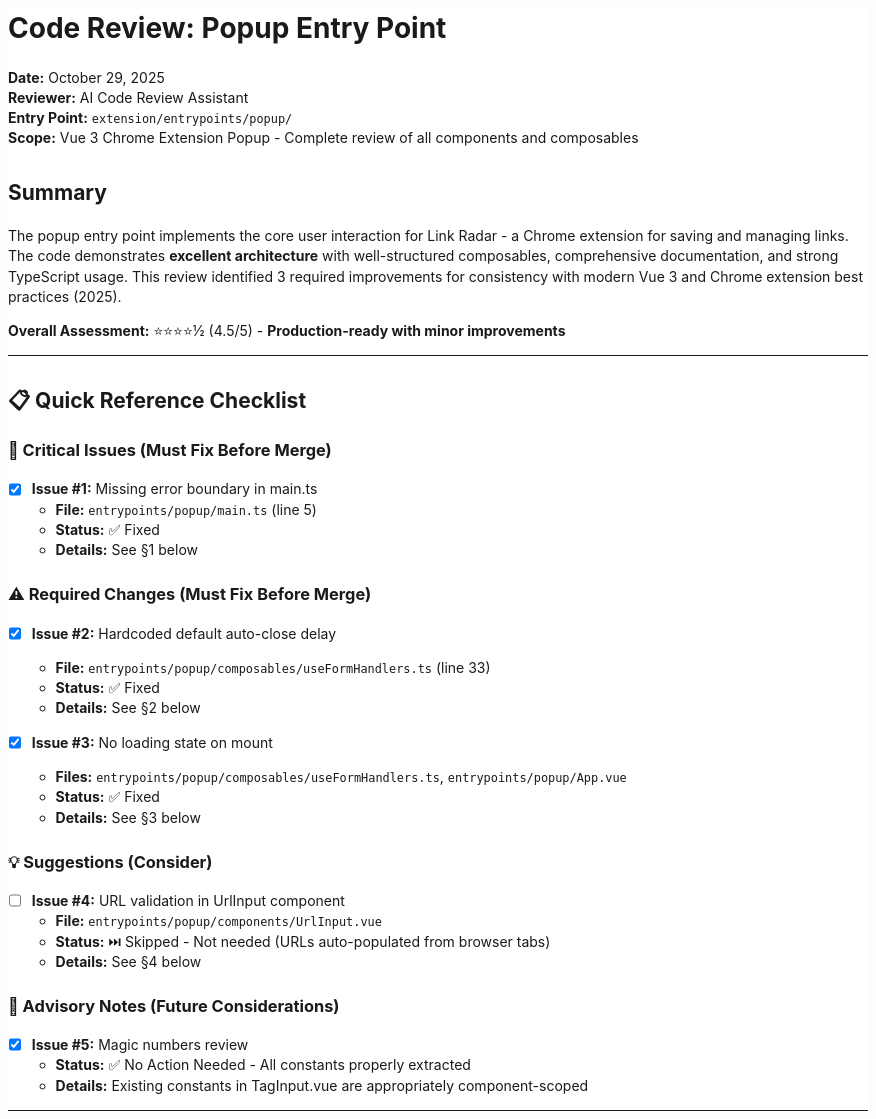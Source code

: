 # Code Review: Popup Entry Point

**Date:** October 29, 2025  
**Reviewer:** AI Code Review Assistant  
**Entry Point:** `extension/entrypoints/popup/`  
**Scope:** Vue 3 Chrome Extension Popup - Complete review of all components and composables

## Summary

The popup entry point implements the core user interaction for Link Radar - a Chrome extension for saving and managing links. The code demonstrates **excellent architecture** with well-structured composables, comprehensive documentation, and strong TypeScript usage. This review identified 3 required improvements for consistency with modern Vue 3 and Chrome extension best practices (2025).

**Overall Assessment:** ⭐⭐⭐⭐½ (4.5/5) - **Production-ready with minor improvements**

---

## 📋 Quick Reference Checklist

### 🔴 Critical Issues (Must Fix Before Merge)
- [x] **Issue #1:** Missing error boundary in main.ts
  - **File:** `entrypoints/popup/main.ts` (line 5)
  - **Status:** ✅ Fixed
  - **Details:** See §1 below

### ⚠️ Required Changes (Must Fix Before Merge)
- [x] **Issue #2:** Hardcoded default auto-close delay
  - **File:** `entrypoints/popup/composables/useFormHandlers.ts` (line 33)
  - **Status:** ✅ Fixed
  - **Details:** See §2 below

- [x] **Issue #3:** No loading state on mount
  - **Files:** `entrypoints/popup/composables/useFormHandlers.ts`, `entrypoints/popup/App.vue`
  - **Status:** ✅ Fixed
  - **Details:** See §3 below

### 💡 Suggestions (Consider)
- [ ] **Issue #4:** URL validation in UrlInput component
  - **File:** `entrypoints/popup/components/UrlInput.vue`
  - **Status:** ⏭️ Skipped - Not needed (URLs auto-populated from browser tabs)
  - **Details:** See §4 below

### 📝 Advisory Notes (Future Considerations)
- [x] **Issue #5:** Magic numbers review
  - **Status:** ✅ No Action Needed - All constants properly extracted
  - **Details:** Existing constants in TagInput.vue are appropriately component-scoped

---
